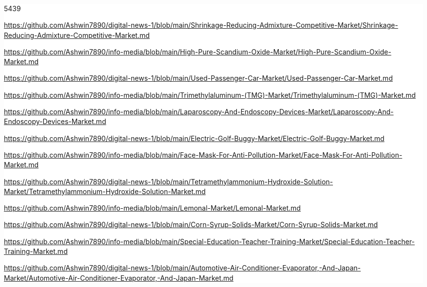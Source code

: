 5439</p><p><a href="https://github.com/Ashwin7890/digital-news-1/blob/main/Shrinkage-Reducing-Admixture-Competitive-Market/Shrinkage-Reducing-Admixture-Competitive-Market.md">https://github.com/Ashwin7890/digital-news-1/blob/main/Shrinkage-Reducing-Admixture-Competitive-Market/Shrinkage-Reducing-Admixture-Competitive-Market.md</a></p><p><a href="https://github.com/Ashwin7890/info-media/blob/main/High-Pure-Scandium-Oxide-Market/High-Pure-Scandium-Oxide-Market.md">https://github.com/Ashwin7890/info-media/blob/main/High-Pure-Scandium-Oxide-Market/High-Pure-Scandium-Oxide-Market.md</a></p><p><a href="https://github.com/Ashwin7890/digital-news-1/blob/main/Used-Passenger-Car-Market/Used-Passenger-Car-Market.md">https://github.com/Ashwin7890/digital-news-1/blob/main/Used-Passenger-Car-Market/Used-Passenger-Car-Market.md</a></p><p><a href="https://github.com/Ashwin7890/info-media/blob/main/Trimethylaluminum-(TMG)-Market/Trimethylaluminum-(TMG)-Market.md">https://github.com/Ashwin7890/info-media/blob/main/Trimethylaluminum-(TMG)-Market/Trimethylaluminum-(TMG)-Market.md</a></p><p><a href="https://github.com/Ashwin7890/info-media/blob/main/Laparoscopy-And-Endoscopy-Devices-Market/Laparoscopy-And-Endoscopy-Devices-Market.md">https://github.com/Ashwin7890/info-media/blob/main/Laparoscopy-And-Endoscopy-Devices-Market/Laparoscopy-And-Endoscopy-Devices-Market.md</a></p><p><a href="https://github.com/Ashwin7890/digital-news-1/blob/main/Electric-Golf-Buggy-Market/Electric-Golf-Buggy-Market.md">https://github.com/Ashwin7890/digital-news-1/blob/main/Electric-Golf-Buggy-Market/Electric-Golf-Buggy-Market.md</a></p><p><a href="https://github.com/Ashwin7890/info-media/blob/main/Face-Mask-For-Anti-Pollution-Market/Face-Mask-For-Anti-Pollution-Market.md">https://github.com/Ashwin7890/info-media/blob/main/Face-Mask-For-Anti-Pollution-Market/Face-Mask-For-Anti-Pollution-Market.md</a></p><p><a href="https://github.com/Ashwin7890/digital-news-1/blob/main/Tetramethylammonium-Hydroxide-Solution-Market/Tetramethylammonium-Hydroxide-Solution-Market.md">https://github.com/Ashwin7890/digital-news-1/blob/main/Tetramethylammonium-Hydroxide-Solution-Market/Tetramethylammonium-Hydroxide-Solution-Market.md</a></p><p><a href="https://github.com/Ashwin7890/info-media/blob/main/Lemonal-Market/Lemonal-Market.md">https://github.com/Ashwin7890/info-media/blob/main/Lemonal-Market/Lemonal-Market.md</a></p><p><a href="https://github.com/Ashwin7890/digital-news-1/blob/main/Corn-Syrup-Solids-Market/Corn-Syrup-Solids-Market.md">https://github.com/Ashwin7890/digital-news-1/blob/main/Corn-Syrup-Solids-Market/Corn-Syrup-Solids-Market.md</a></p><p><a href="https://github.com/Ashwin7890/info-media/blob/main/Special-Education-Teacher-Training-Market/Special-Education-Teacher-Training-Market.md">https://github.com/Ashwin7890/info-media/blob/main/Special-Education-Teacher-Training-Market/Special-Education-Teacher-Training-Market.md</a></p><p><a href="https://github.com/Ashwin7890/digital-news-1/blob/main/Automotive-Air-Conditioner-Evaporator,-And-Japan-Market/Automotive-Air-Conditioner-Evaporator,-And-Japan-Market.md">https://github.com/Ashwin7890/digital-news-1/blob/main/Automotive-Air-Conditioner-Evaporator,-And-Japan-Market/Automotive-Air-Conditioner-Evaporator,-And-Japan-Market.md</a></p>

